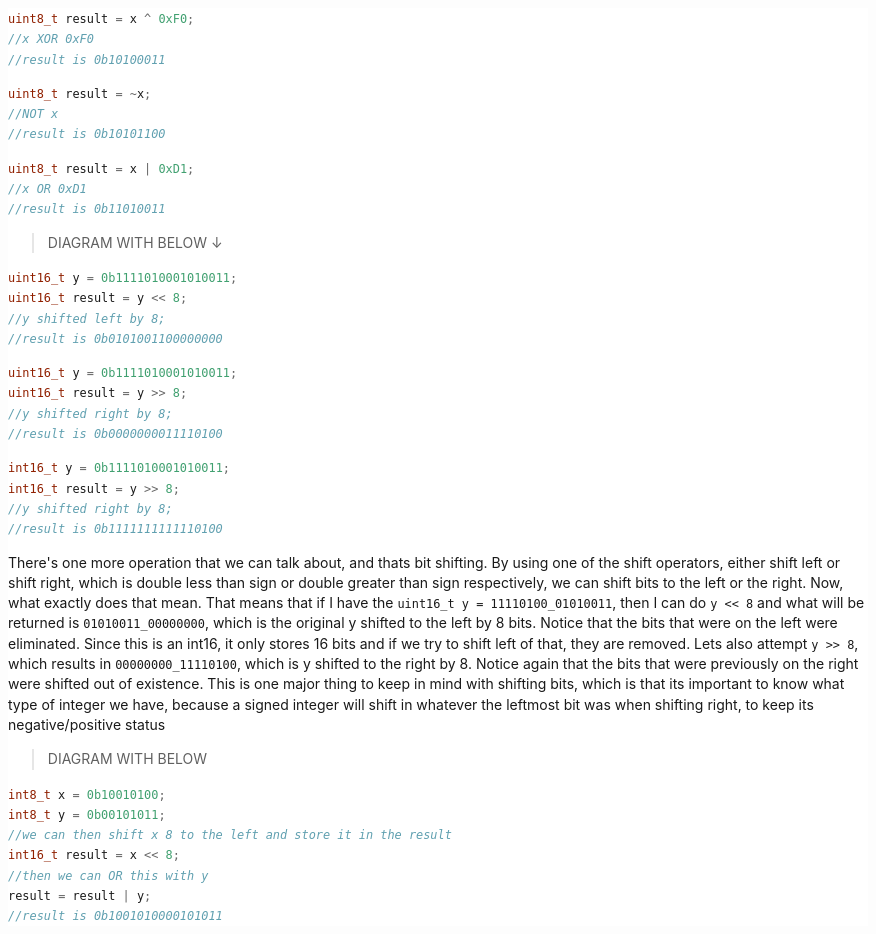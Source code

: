 ```cpp
uint8_t result = x ^ 0xF0;
//x XOR 0xF0
//result is 0b10100011
```

```cpp
uint8_t result = ~x;
//NOT x
//result is 0b10101100
```

```cpp
uint8_t result = x | 0xD1;
//x OR 0xD1
//result is 0b11010011
```

> DIAGRAM WITH BELOW ↓

```cpp
uint16_t y = 0b1111010001010011;
uint16_t result = y << 8;
//y shifted left by 8;
//result is 0b0101001100000000
```

```cpp
uint16_t y = 0b1111010001010011;
uint16_t result = y >> 8;
//y shifted right by 8;
//result is 0b0000000011110100
```

```cpp
int16_t y = 0b1111010001010011;
int16_t result = y >> 8;
//y shifted right by 8;
//result is 0b1111111111110100
```

There's one more operation that we can talk about, and thats bit shifting. By using one of the shift operators, either shift left or shift right, which is double less than sign or double greater than sign respectively, we can shift bits to the left or the right. Now, what exactly does that mean. That means that if I have the `uint16_t y = 11110100_01010011`, then I can do `y << 8` and what will be returned is `01010011_00000000`, which is the original y shifted to the left by 8 bits. Notice that the bits that were on the left were eliminated. Since this is an int16, it only stores 16 bits and if we try to shift left of that, they are removed. Lets also attempt `y >> 8`, which results in `00000000_11110100`, which is y shifted to the right by 8. Notice again that the bits that were previously on the right were shifted out of existence. This is one major thing to keep in mind with shifting bits, which is that its important to know what type of integer we have, because a signed integer will shift in whatever the leftmost bit was when shifting right, to keep its negative/positive status

> DIAGRAM WITH BELOW

```cpp
int8_t x = 0b10010100;
int8_t y = 0b00101011;
//we can then shift x 8 to the left and store it in the result
int16_t result = x << 8;
//then we can OR this with y
result = result | y;
//result is 0b1001010000101011
```
